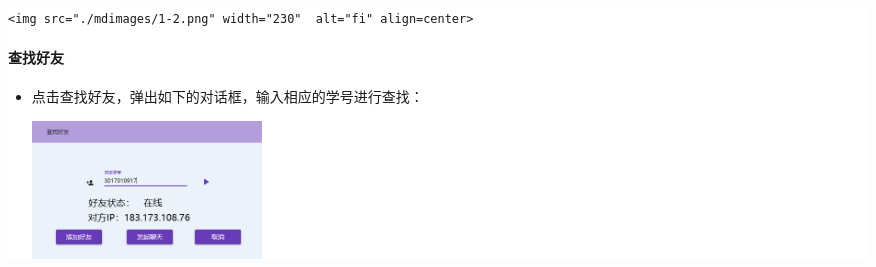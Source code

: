     <img src="./mdimages/1-2.png" width="230"  alt="fi" align=center>

#### 查找好友
- 点击查找好友，弹出如下的对话框，输入相应的学号进行查找：

    <img src="./mdimages/1-3.png" width="230"  alt="fi" align=center>
